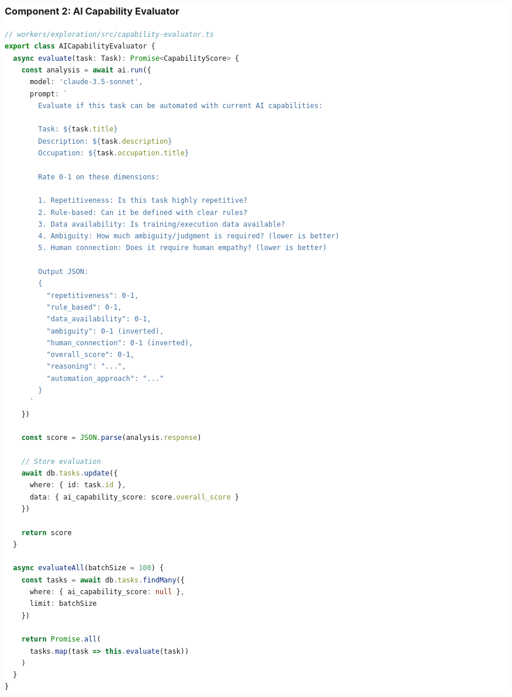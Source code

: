 ### Component 2: AI Capability Evaluator

```typescript
// workers/exploration/src/capability-evaluator.ts
export class AICapabilityEvaluator {
  async evaluate(task: Task): Promise<CapabilityScore> {
    const analysis = await ai.run({
      model: 'claude-3.5-sonnet',
      prompt: `
        Evaluate if this task can be automated with current AI capabilities:

        Task: ${task.title}
        Description: ${task.description}
        Occupation: ${task.occupation.title}

        Rate 0-1 on these dimensions:

        1. Repetitiveness: Is this task highly repetitive?
        2. Rule-based: Can it be defined with clear rules?
        3. Data availability: Is training/execution data available?
        4. Ambiguity: How much ambiguity/judgment is required? (lower is better)
        5. Human connection: Does it require human empathy? (lower is better)

        Output JSON:
        {
          "repetitiveness": 0-1,
          "rule_based": 0-1,
          "data_availability": 0-1,
          "ambiguity": 0-1 (inverted),
          "human_connection": 0-1 (inverted),
          "overall_score": 0-1,
          "reasoning": "...",
          "automation_approach": "..."
        }
      `
    })

    const score = JSON.parse(analysis.response)

    // Store evaluation
    await db.tasks.update({
      where: { id: task.id },
      data: { ai_capability_score: score.overall_score }
    })

    return score
  }

  async evaluateAll(batchSize = 100) {
    const tasks = await db.tasks.findMany({
      where: { ai_capability_score: null },
      limit: batchSize
    })

    return Promise.all(
      tasks.map(task => this.evaluate(task))
    )
  }
}
```
